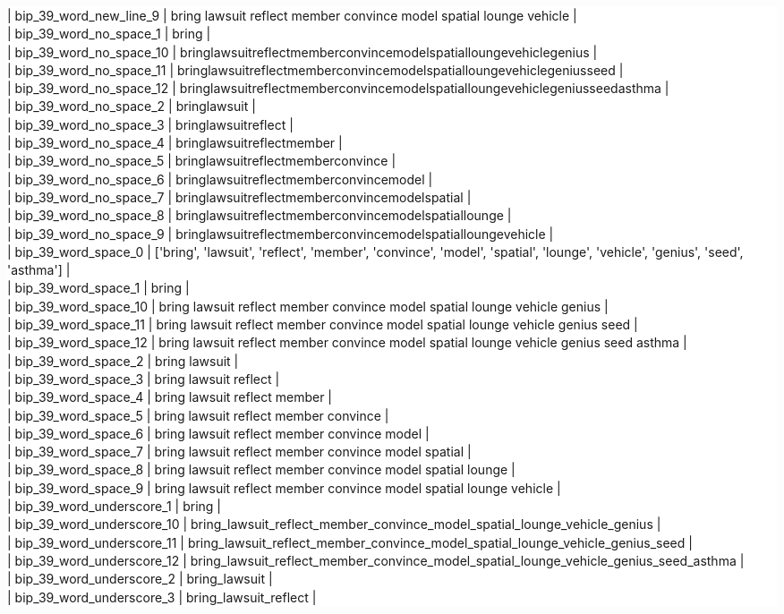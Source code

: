 | bip_39_word_new_line_9 | bring
lawsuit
reflect
member
convince
model
spatial
lounge
vehicle |  
| bip_39_word_no_space_1 | bring |  
| bip_39_word_no_space_10 | bringlawsuitreflectmemberconvincemodelspatialloungevehiclegenius |  
| bip_39_word_no_space_11 | bringlawsuitreflectmemberconvincemodelspatialloungevehiclegeniusseed |  
| bip_39_word_no_space_12 | bringlawsuitreflectmemberconvincemodelspatialloungevehiclegeniusseedasthma |  
| bip_39_word_no_space_2 | bringlawsuit |  
| bip_39_word_no_space_3 | bringlawsuitreflect |  
| bip_39_word_no_space_4 | bringlawsuitreflectmember |  
| bip_39_word_no_space_5 | bringlawsuitreflectmemberconvince |  
| bip_39_word_no_space_6 | bringlawsuitreflectmemberconvincemodel |  
| bip_39_word_no_space_7 | bringlawsuitreflectmemberconvincemodelspatial |  
| bip_39_word_no_space_8 | bringlawsuitreflectmemberconvincemodelspatiallounge |  
| bip_39_word_no_space_9 | bringlawsuitreflectmemberconvincemodelspatialloungevehicle |  
| bip_39_word_space_0 | ['bring', 'lawsuit', 'reflect', 'member', 'convince', 'model', 'spatial', 'lounge', 'vehicle', 'genius', 'seed', 'asthma'] |  
| bip_39_word_space_1 | bring |  
| bip_39_word_space_10 | bring lawsuit reflect member convince model spatial lounge vehicle genius |  
| bip_39_word_space_11 | bring lawsuit reflect member convince model spatial lounge vehicle genius seed |  
| bip_39_word_space_12 | bring lawsuit reflect member convince model spatial lounge vehicle genius seed asthma |  
| bip_39_word_space_2 | bring lawsuit |  
| bip_39_word_space_3 | bring lawsuit reflect |  
| bip_39_word_space_4 | bring lawsuit reflect member |  
| bip_39_word_space_5 | bring lawsuit reflect member convince |  
| bip_39_word_space_6 | bring lawsuit reflect member convince model |  
| bip_39_word_space_7 | bring lawsuit reflect member convince model spatial |  
| bip_39_word_space_8 | bring lawsuit reflect member convince model spatial lounge |  
| bip_39_word_space_9 | bring lawsuit reflect member convince model spatial lounge vehicle |  
| bip_39_word_underscore_1 | bring |  
| bip_39_word_underscore_10 | bring_lawsuit_reflect_member_convince_model_spatial_lounge_vehicle_genius |  
| bip_39_word_underscore_11 | bring_lawsuit_reflect_member_convince_model_spatial_lounge_vehicle_genius_seed |  
| bip_39_word_underscore_12 | bring_lawsuit_reflect_member_convince_model_spatial_lounge_vehicle_genius_seed_asthma |  
| bip_39_word_underscore_2 | bring_lawsuit |  
| bip_39_word_underscore_3 | bring_lawsuit_reflect |  